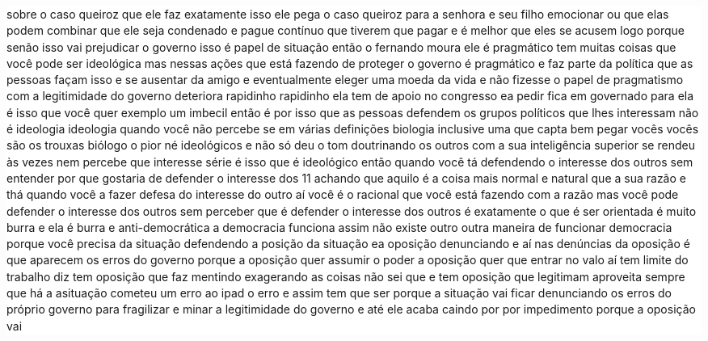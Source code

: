 sobre o caso queiroz que ele faz
exatamente isso ele pega o caso queiroz
para a senhora e seu filho emocionar ou
que elas podem combinar que ele seja
condenado e pague contínuo que tiverem
que pagar e é melhor que eles se acusem
logo porque senão isso vai prejudicar o
governo isso é papel de situação então o
fernando moura ele é pragmático tem
muitas coisas que você pode ser
ideológica mas nessas ações que está
fazendo de proteger o governo é
pragmático e faz parte da política que
as pessoas façam isso e se ausentar da
 amigo e eventualmente eleger uma
moeda da vida e não fizesse o papel de
pragmatismo com a legitimidade do
governo deteriora rapidinho rapidinho
ela tem de apoio no congresso ea pedir
fica em governado para ela
é isso que você quer exemplo um imbecil
então é por isso que as pessoas defendem
os grupos políticos que lhes interessam
não é ideologia ideologia quando você
não percebe se em várias definições
biologia inclusive uma que capta bem
pegar vocês vocês são os trouxas biólogo
o pior né ideológicos e não só deu o tom
doutrinando os outros com a sua
inteligência superior se rendeu às vezes
nem percebe que interesse série é isso
que é ideológico
então quando você tá defendendo o
interesse dos outros sem entender por
que gostaria de defender o interesse dos
11 achando que aquilo é a coisa mais
normal e natural que a sua razão e thá
quando você a fazer defesa do interesse
do outro aí você é o racional que você
está fazendo com a razão mas você pode
defender o interesse dos outros sem
perceber que é defender o interesse dos
outros é exatamente o que é ser
orientada é muito burra e ela é burra e
anti-democrática a democracia funciona
assim
não existe outro outra maneira de
funcionar democracia porque você precisa
da situação defendendo a posição da
situação ea oposição denunciando e aí
nas denúncias da oposição é que aparecem
os erros do governo porque a oposição
quer assumir o poder
a oposição quer que entrar no valo aí
tem limite do trabalho diz tem oposição
que faz mentindo exagerando as coisas
não sei que e tem oposição que legitimam
aproveita sempre que há a asituação
cometeu um erro ao ipad o erro e assim
tem que ser porque a situação vai ficar
denunciando os erros do próprio governo
para fragilizar e minar a legitimidade
do governo e até ele acaba caindo por
por impedimento porque a oposição vai